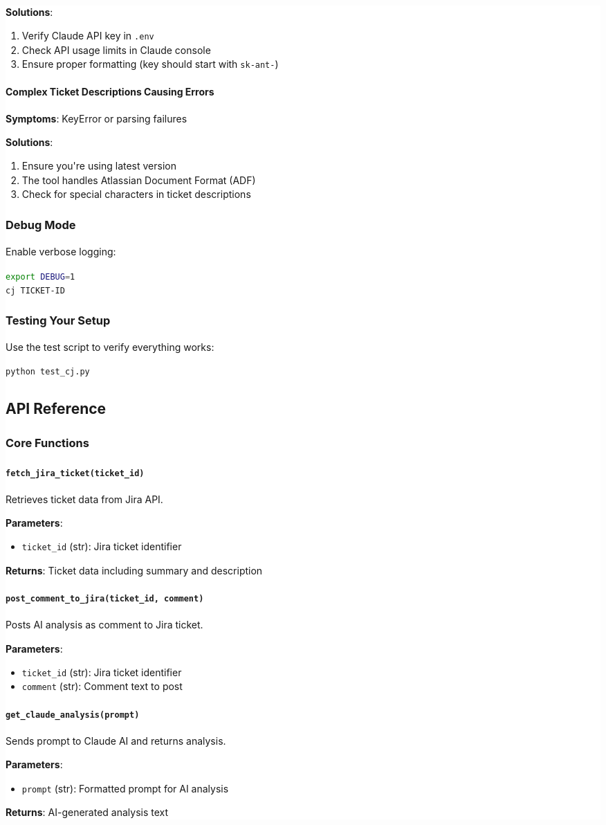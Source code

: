 **Solutions**:
1. Verify Claude API key in `.env`
2. Check API usage limits in Claude console
3. Ensure proper formatting (key should start with `sk-ant-`)

#### Complex Ticket Descriptions Causing Errors
**Symptoms**: KeyError or parsing failures

**Solutions**:
1. Ensure you're using latest version
2. The tool handles Atlassian Document Format (ADF)
3. Check for special characters in ticket descriptions

### Debug Mode
Enable verbose logging:

```bash
export DEBUG=1
cj TICKET-ID
```

### Testing Your Setup
Use the test script to verify everything works:

```bash
python test_cj.py
```

## API Reference

### Core Functions

#### `fetch_jira_ticket(ticket_id)`
Retrieves ticket data from Jira API.

**Parameters**:
- `ticket_id` (str): Jira ticket identifier

**Returns**: Ticket data including summary and description

#### `post_comment_to_jira(ticket_id, comment)`
Posts AI analysis as comment to Jira ticket.

**Parameters**:
- `ticket_id` (str): Jira ticket identifier
- `comment` (str): Comment text to post

#### `get_claude_analysis(prompt)`
Sends prompt to Claude AI and returns analysis.

**Parameters**:
- `prompt` (str): Formatted prompt for AI analysis

**Returns**: AI-generated analysis text
